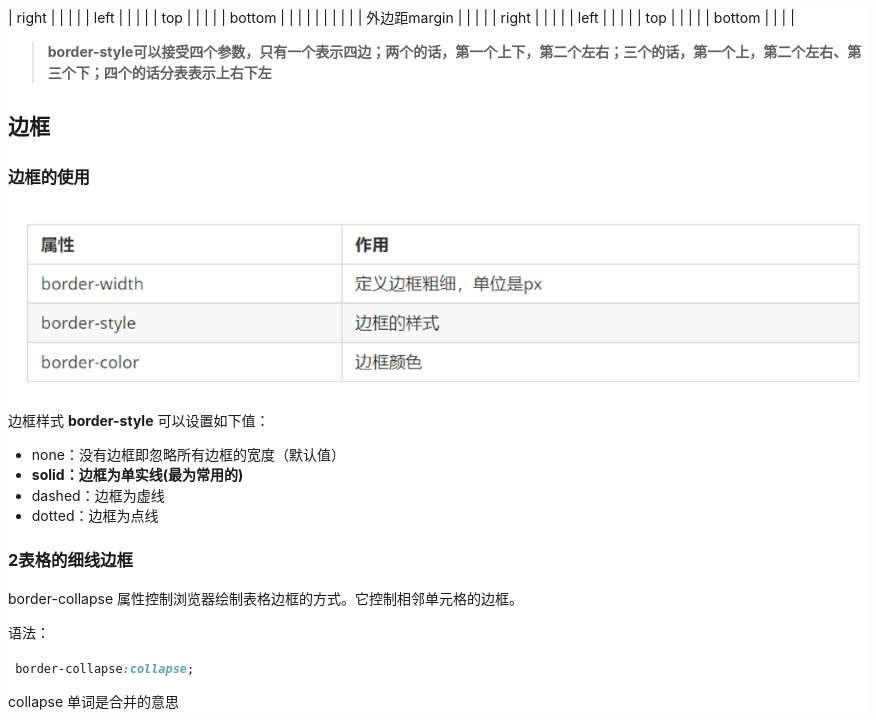 | right               |                                      |                                |      |
| left                |                                      |                                |      |
| top                 |                                      |                                |      |
| bottom              |                                      |                                |      |
|                     |                                      |                                |      |
| 外边距margin        |                                      |                                |      |
| right               |                                      |                                |      |
| left                |                                      |                                |      |
| top                 |                                      |                                |      |
| bottom              |                                      |                                |      |

> **border-style可以接受四个参数，只有一个表示四边；两个的话，第一个上下，第二个左右；三个的话，第一个上，第二个左右、第三个下；四个的话分表表示上右下左**

## 边框

### 边框的使用

![](images\05.png)

边框样式 **border-style** 可以设置如下值：

- none：没有边框即忽略所有边框的宽度（默认值）
- **solid：边框为单实线(最为常用的)**
- dashed：边框为虚线
- dotted：边框为点线

### 2表格的细线边框

border-collapse 属性控制浏览器绘制表格边框的方式。它控制相邻单元格的边框。

语法：

``` css
 border-collapse:collapse; 
```

collapse 单词是合并的意思
